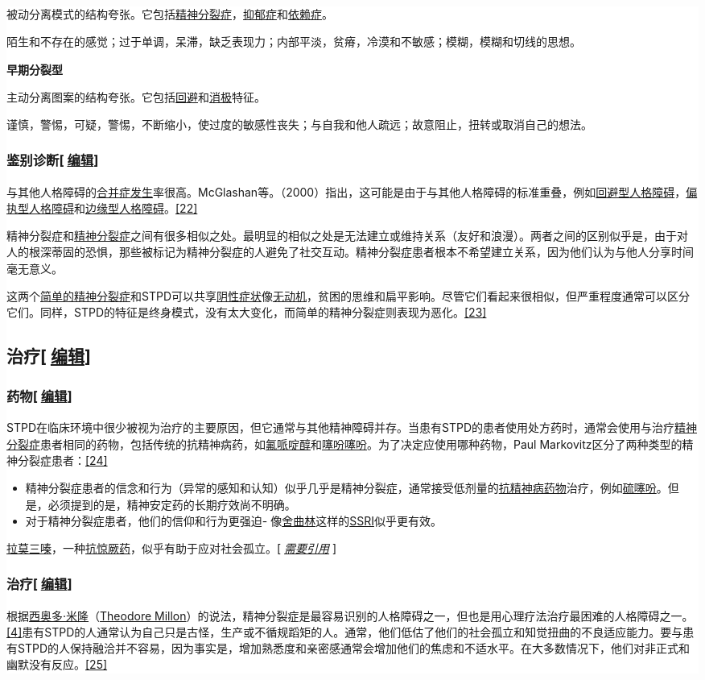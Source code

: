 被动分离模式的结构夸张。它包括[精神分裂症](https://en.wikipedia.org/wiki/Schizoid_personality_disorder)，[抑郁症](https://en.wikipedia.org/wiki/Depressive_personality_disorder)和[依赖](https://en.wikipedia.org/wiki/Dependent_personality_disorder)[症](https://en.wikipedia.org/wiki/Depressive_personality_disorder)。

陌生和不存在的感觉；过于单调，呆滞，缺乏表现力；内部平淡，贫瘠，冷漠和不敏感；模糊，模糊和切线的思想。

**早期分裂型**

主动分离图案的结构夸张。它包括[回避](https://en.wikipedia.org/wiki/Avoidant_personality_disorder)和[消极](https://en.wikipedia.org/wiki/Passive-aggressive_personality_disorder)特征。

谨慎，警惕，可疑，警惕，不断缩小，使过度的敏感性丧失；与自我和他人疏远；故意阻止，扭转或取消自己的想法。

### 鉴别诊断\[ [编辑](https://en.wikipedia.org/w/index.php?title=Schizotypal_personality_disorder&action=edit&section=13)\]

与其他人格障碍的[合并症发生](https://en.wikipedia.org/wiki/Comorbidity)率很高。McGlashan等。（2000）指出，这可能是由于与其他人格障碍的标准重叠，例如[回避型人格障碍](https://en.wikipedia.org/wiki/Avoidant_personality_disorder)，[偏执型人格障碍](https://en.wikipedia.org/wiki/Paranoid_personality_disorder)和[边缘型人格障碍](https://en.wikipedia.org/wiki/Borderline_personality_disorder)。[\[22\]](https://en.wikipedia.org/wiki/Schizotypal_personality_disorder#cite_note-22)

精神分裂症和[精神分裂症](https://en.wikipedia.org/wiki/Schizoid)之间有很多相似之处。最明显的相似之处是无法建立或维持关系（友好和浪漫）。两者之间的区别似乎是，由于对人的根深蒂固的恐惧，那些被标记为精神分裂症的人避免了社交互动。精神分裂症患者根本不希望建立关系，因为他们认为与他人分享时间毫无意义。

这两个[简单的精神分裂症](https://en.wikipedia.org/wiki/Simple-type_schizophrenia)和STPD可以共享[阴性症状](https://en.wikipedia.org/wiki/Symptom#Positive_and_negative)像[无动机](https://en.wikipedia.org/wiki/Avolition)，贫困的思维和扁平影响。尽管它们看起来很相似，但严重程度通常可以区分它们。同样，STPD的特征是终身模式，没有太大变化，而简单的精神分裂症则表现为恶化。[\[23\]](https://en.wikipedia.org/wiki/Schizotypal_personality_disorder#cite_note-23)

## 治疗\[ [编辑](https://en.wikipedia.org/w/index.php?title=Schizotypal_personality_disorder&action=edit&section=14)\]

### 药物\[ [编辑](https://en.wikipedia.org/w/index.php?title=Schizotypal_personality_disorder&action=edit&section=15)\]

STPD在临床环境中很少被视为治疗的主要原因，但它通常与其他精神障碍并存。当患有STPD的患者使用处方药时，通常会使用与治疗[精神分裂症](https://en.wikipedia.org/wiki/Schizophrenia)患者相同的药物，包括传统的抗精神病药，如[氟哌啶醇](https://en.wikipedia.org/wiki/Haloperidol)和[噻吩噻吩](https://en.wikipedia.org/wiki/Thiothixene)。为了决定应使用哪种药物，Paul Markovitz区分了两种类型的精神分裂症患者：[\[24\]](https://en.wikipedia.org/wiki/Schizotypal_personality_disorder#cite_note-Livesley_01-24)

*   精神分裂症患者的信念和行为（异常的感知和认知）似乎几乎是精神分裂症，通常接受低剂量的[抗精神病药物](https://en.wikipedia.org/wiki/Antipsychotic)治疗，例如[硫噻吩](https://en.wikipedia.org/wiki/Thiothixene)。但是，必须提到的是，精神安定药的长期疗效尚不明确。
*   对于精神分裂症患者，他们的信仰和行为更强迫- 像[舍曲林](https://en.wikipedia.org/wiki/Sertraline)这样的[SSRI](https://en.wikipedia.org/wiki/Selective_serotonin_reuptake_inhibitor)似乎更有效。[](https://en.wikipedia.org/wiki/Sertraline)

[拉莫三嗪](https://en.wikipedia.org/wiki/Lamotrigine)，一种[抗惊厥药](https://en.wikipedia.org/wiki/Anti-convulsant)，似乎有助于应对社会孤立。\[ _[需要引用](https://en.wikipedia.org/wiki/Wikipedia:Citation_needed)_ \]

### 治疗\[ [编辑](https://en.wikipedia.org/w/index.php?title=Schizotypal_personality_disorder&action=edit&section=16)\]

根据[西奥多·米隆](https://en.wikipedia.org/wiki/Theodore_Millon)（[Theodore Millon](https://en.wikipedia.org/wiki/Theodore_Millon)）的说法，精神分裂症是最容易识别的人格障碍之一，但也是用心理疗法治疗最困难的人格障碍之一。[\[4\]](https://en.wikipedia.org/wiki/Schizotypal_personality_disorder#cite_note-Millon_11-4)患有STPD的人通常认为自己只是古怪，生产或不循规蹈矩的人。通常，他们低估了他们的社会孤立和知觉扭曲的不良适应能力。要与患有STPD的人保持融洽并不容易，因为事实是，增加熟悉度和亲密感通常会增加他们的焦虑和不适水平。在大多数情况下，他们对非正式和幽默没有反应。[\[25\]](https://en.wikipedia.org/wiki/Schizotypal_personality_disorder#cite_note-25)
